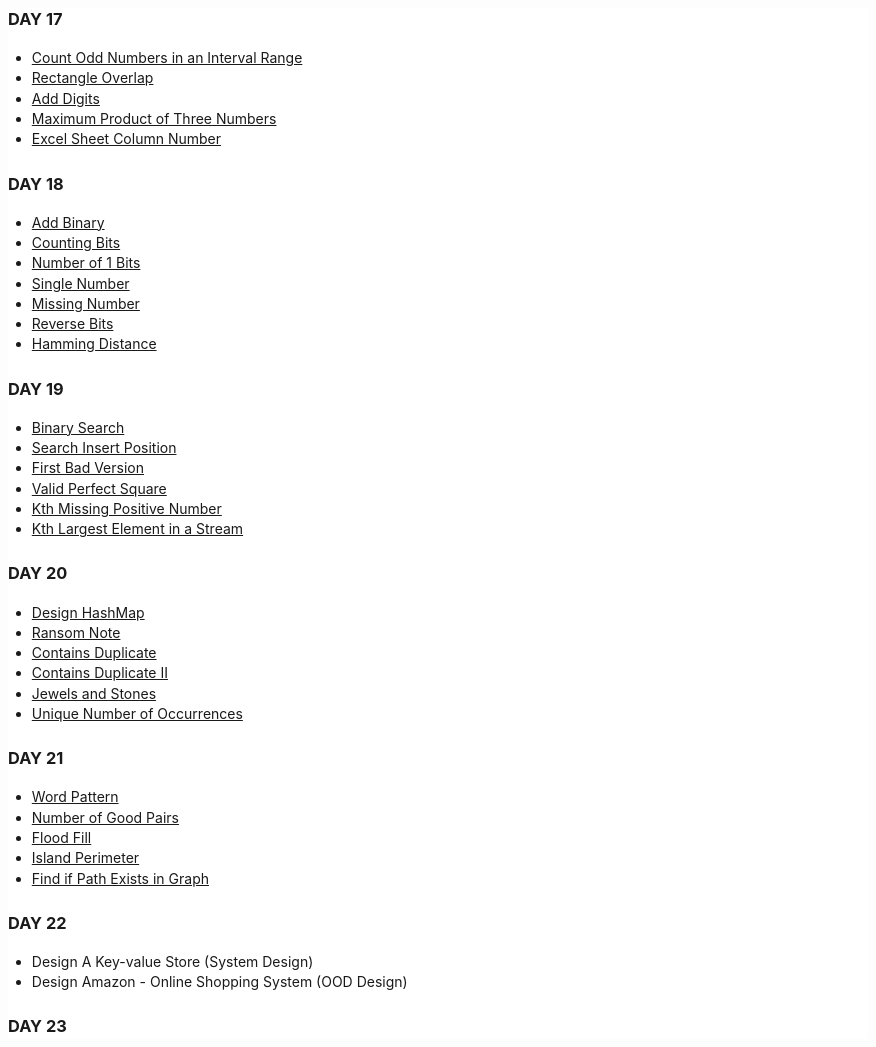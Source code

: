 ### DAY 17

* [Count Odd Numbers in an Interval Range](https://leetcode.com/problems/count-odd-numbers-in-an-interval-range/) 
* [Rectangle Overlap](https://leetcode.com/problems/rectangle-overlap/) 
* [Add Digits](https://leetcode.com/problems/add-digits/) 
* [Maximum Product of Three Numbers](https://leetcode.com/problems/maximum-product-of-three-numbers/) 
* [Excel Sheet Column Number](https://leetcode.com/problems/excel-sheet-column-number/) 

### DAY 18

* [Add Binary](https://leetcode.com/problems/add-binary/) 
* [Counting Bits](https://leetcode.com/problems/counting-bits/) 
* [Number of 1 Bits](https://leetcode.com/problems/number-of-1-bits/) 
* [Single Number](https://leetcode.com/problems/single-number/) 
* [Missing Number](https://leetcode.com/problems/missing-number/) 
* [Reverse Bits](https://leetcode.com/problems/reverse-bits/) 
* [Hamming Distance](https://leetcode.com/problems/hamming-distance/) 

### DAY 19

* [Binary Search](https://leetcode.com/problems/binary-search/) 
* [Search Insert Position](https://leetcode.com/problems/search-insert-position/) 
* [First Bad Version](https://leetcode.com/problems/first-bad-version/) 
* [Valid Perfect Square](https://leetcode.com/problems/valid-perfect-square/) 
* [Kth Missing Positive Number](https://leetcode.com/problems/kth-missing-positive-number/) 
* [Kth Largest Element in a Stream](https://leetcode.com/problems/kth-largest-element-in-a-stream/) 

### DAY 20

* [Design HashMap](https://leetcode.com/problems/design-hashmap/) 
* [Ransom Note](https://leetcode.com/problems/ransom-note/) 
* [Contains Duplicate](https://leetcode.com/problems/contains-duplicate/) 
* [Contains Duplicate II](https://leetcode.com/problems/contains-duplicate-ii/) 
* [Jewels and Stones](https://leetcode.com/problems/jewels-and-stones/) 
* [Unique Number of Occurrences](https://leetcode.com/problems/unique-number-of-occurrences/) 

### DAY 21

* [Word Pattern](docs/leetcode/Easy/Word%20Pattern)
* [Number of Good Pairs](docs/leetcode/Easy/Number%20of%20Good%20Pairs)
* [Flood Fill](docs/leetcode/Easy/Flood%20Fill)
* [Island Perimeter](docs/leetcode/Easy/Island%20Perimeter)
* [Find if Path Exists in Graph](docs/leetcode/Medium/Find%20if%20Path%20Exists%20in%20Graph)

### DAY 22

* Design A Key-value Store (System Design) 
* Design Amazon - Online Shopping System (OOD Design) 

### DAY 23
